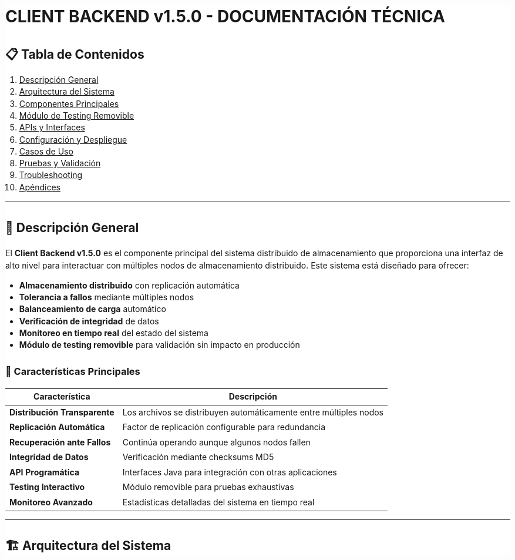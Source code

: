 # CLIENT BACKEND v1.5.0 - DOCUMENTACIÓN TÉCNICA

## 📋 Tabla de Contenidos
1. [Descripción General](#descripción-general)
2. [Arquitectura del Sistema](#arquitectura-del-sistema)
3. [Componentes Principales](#componentes-principales)
4. [Módulo de Testing Removible](#módulo-de-testing-removible)
5. [APIs y Interfaces](#apis-y-interfaces)
6. [Configuración y Despliegue](#configuración-y-despliegue)
7. [Casos de Uso](#casos-de-uso)
8. [Pruebas y Validación](#pruebas-y-validación)
9. [Troubleshooting](#troubleshooting)
10. [Apéndices](#apéndices)

---

## 📖 Descripción General

El **Client Backend v1.5.0** es el componente principal del sistema distribuido de almacenamiento que proporciona una interfaz de alto nivel para interactuar con múltiples nodos de almacenamiento distribuido. Este sistema está diseñado para ofrecer:

- **Almacenamiento distribuido** con replicación automática
- **Tolerancia a fallos** mediante múltiples nodos
- **Balanceamiento de carga** automático
- **Verificación de integridad** de datos
- **Monitoreo en tiempo real** del estado del sistema
- **Módulo de testing removible** para validación sin impacto en producción

### 🎯 Características Principales

| Característica | Descripción |
|---|---|
| **Distribución Transparente** | Los archivos se distribuyen automáticamente entre múltiples nodos |
| **Replicación Automática** | Factor de replicación configurable para redundancia |
| **Recuperación ante Fallos** | Continúa operando aunque algunos nodos fallen |
| **Integridad de Datos** | Verificación mediante checksums MD5 |
| **API Programática** | Interfaces Java para integración con otras aplicaciones |
| **Testing Interactivo** | Módulo removible para pruebas exhaustivas |
| **Monitoreo Avanzado** | Estadísticas detalladas del sistema en tiempo real |

---

## 🏗️ Arquitectura del Sistema
